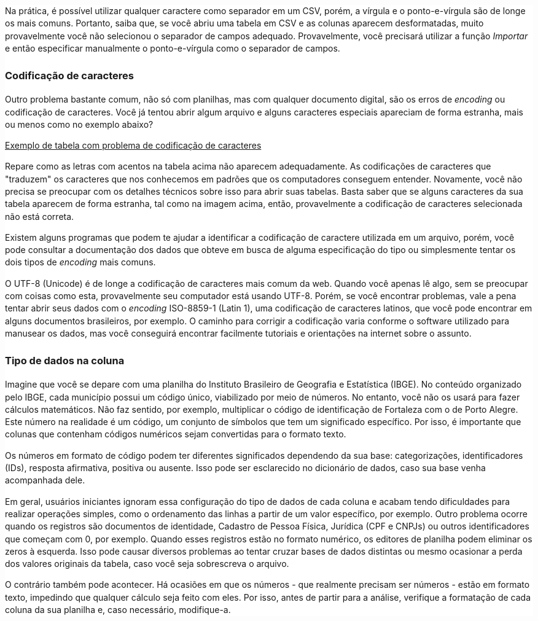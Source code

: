 Na prática, é possível utilizar qualquer caractere como separador em um CSV, porém, a vírgula e o ponto-e-vírgula são de longe os mais comuns. Portanto, saiba que, se você abriu uma tabela em CSV e as colunas aparecem desformatadas, muito provavelmente você não selecionou o separador de campos adequado. Provavelmente, você precisará utilizar a função *Importar* e então especificar manualmente o ponto-e-vírgula como o separador de campos.

### Codificação de caracteres

Outro problema bastante comum, não só com planilhas, mas com qualquer documento digital, são os erros de *encoding* ou codificação de caracteres. Você já tentou abrir algum arquivo e alguns caracteres especiais apareciam de forma estranha, mais ou menos como no exemplo abaixo?

[Exemplo de tabela com problema de codificação de caracteres](images/obtenha/encoding.png)

Repare como as letras com acentos na tabela acima não aparecem adequadamente. As codificações de caracteres que "traduzem" os caracteres que nos conhecemos em padrões que os computadores conseguem entender. Novamente, você não precisa se preocupar com os detalhes técnicos sobre isso para abrir suas tabelas. Basta saber que se alguns caracteres da sua tabela aparecem de forma estranha, tal como na imagem acima, então, provavelmente a codificação de caracteres selecionada não está correta.

Existem alguns programas que podem te ajudar a identificar a codificação de caractere utilizada em um arquivo, porém, você pode consultar a documentação dos dados que obteve em busca de alguma especificação do tipo ou simplesmente tentar os dois tipos de *encoding* mais comuns.

O UTF-8 (Unicode) é de longe a codificação de caracteres mais comum da web. Quando você apenas lê algo, sem se preocupar com coisas como esta, provavelmente seu computador está usando UTF-8. Porém, se você encontrar problemas, vale a pena tentar abrir seus dados com o *encoding* ISO-8859-1 (Latin 1), uma codificação de caracteres latinos, que você pode encontrar em alguns documentos brasileiros, por exemplo. O caminho para corrigir a codificação varia conforme o software utilizado para manusear os dados, mas você conseguirá encontrar facilmente tutoriais e orientações na internet sobre o assunto.

### Tipo de dados na coluna

Imagine que você se depare com uma planilha do Instituto Brasileiro de Geografia e Estatística (IBGE). No conteúdo organizado pelo IBGE, cada município possui um código único, viabilizado por meio de números. No entanto, você não os usará para fazer cálculos matemáticos. Não faz sentido, por exemplo, multiplicar o código de identificação de Fortaleza com o de Porto Alegre. Este número na realidade é um código, um conjunto de símbolos que tem um significado específico. Por isso, é importante que colunas que contenham códigos numéricos sejam convertidas para o formato texto.

Os números em formato de código podem ter diferentes significados dependendo da sua base: categorizações, identificadores (IDs), resposta afirmativa, positiva ou ausente. Isso pode ser esclarecido no dicionário de dados, caso sua base venha acompanhada dele.

Em geral, usuários iniciantes ignoram essa configuração do tipo de dados de cada coluna e acabam tendo dificuldades para realizar operações simples, como o ordenamento das linhas a partir de um valor específico, por exemplo. Outro problema ocorre quando os registros são documentos de identidade, Cadastro de Pessoa Física, Jurídica (CPF e CNPJs) ou outros identificadores que começam com 0, por exemplo. Quando esses registros estão no formato numérico, os editores de planilha podem eliminar os zeros à esquerda. Isso pode causar diversos problemas ao tentar cruzar bases de dados distintas ou mesmo ocasionar a perda dos valores originais da tabela, caso você seja sobrescreva o arquivo.

O contrário também pode acontecer. Há ocasiões em que os números - que realmente precisam ser números - estão em formato texto, impedindo que qualquer cálculo seja feito com eles. Por isso, antes de partir para a análise, verifique a formatação de cada coluna da sua planilha e, caso necessário, modifique-a.
